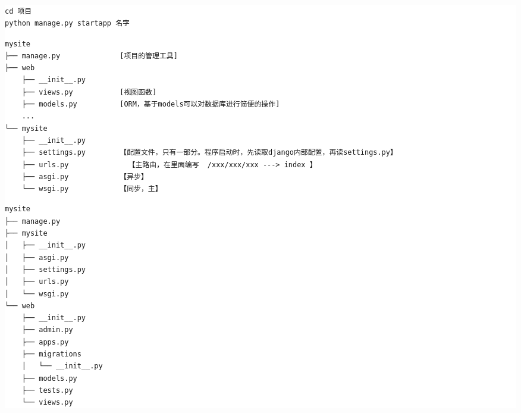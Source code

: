   ```python
  cd 项目
  python manage.py startapp 名字
  ```

  ```
  mysite
  ├── manage.py              [项目的管理工具]  
  ├── web
      ├── __init__.py
      ├── views.py           [视图函数]
      ├── models.py          [ORM，基于models可以对数据库进行简便的操作]
      ...
  └── mysite
      ├── __init__.py
      ├── settings.py        【配置文件，只有一部分。程序启动时，先读取django内部配置，再读settings.py】
      ├── urls.py			   【主路由，在里面编写  /xxx/xxx/xxx ---> index 】
      ├── asgi.py            【异步】
      └── wsgi.py            【同步，主】
  ```

  ```
  mysite
  ├── manage.py
  ├── mysite
  │   ├── __init__.py
  │   ├── asgi.py
  │   ├── settings.py
  │   ├── urls.py
  │   └── wsgi.py
  └── web
      ├── __init__.py
      ├── admin.py
      ├── apps.py
      ├── migrations
      │   └── __init__.py
      ├── models.py
      ├── tests.py
      └── views.py
  ```



